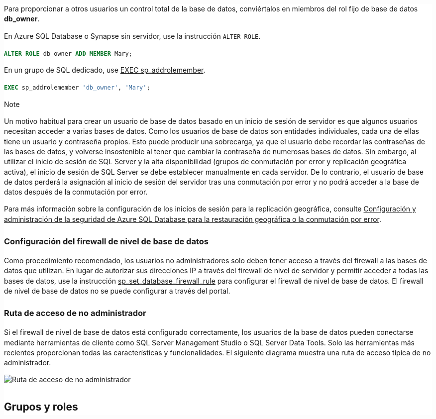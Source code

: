Para proporcionar a otros usuarios un control total de la base de datos, conviértalos en miembros del rol fijo de base de datos **db_owner**.

En Azure SQL Database o Synapse sin servidor, use la instrucción `ALTER ROLE`.

```sql
ALTER ROLE db_owner ADD MEMBER Mary;
```

En un grupo de SQL dedicado, use [EXEC sp_addrolemember](/sql/relational-databases/system-stored-procedures/sp-addrolemember-transact-sql?view=azure-sqldw-latest&preserve-view=true).

```sql
EXEC sp_addrolemember 'db_owner', 'Mary';
```

> [!NOTE]
> Un motivo habitual para crear un usuario de base de datos basado en un inicio de sesión de servidor es que algunos usuarios necesitan acceder a varias bases de datos. Como los usuarios de base de datos son entidades individuales, cada una de ellas tiene un usuario y contraseña propios. Esto puede producir una sobrecarga, ya que el usuario debe recordar las contraseñas de las bases de datos, y volverse insostenible al tener que cambiar la contraseña de numerosas bases de datos. Sin embargo, al utilizar el inicio de sesión de SQL Server y la alta disponibilidad (grupos de conmutación por error y replicación geográfica activa), el inicio de sesión de SQL Server se debe establecer manualmente en cada servidor. De lo contrario, el usuario de base de datos perderá la asignación al inicio de sesión del servidor tras una conmutación por error y no podrá acceder a la base de datos después de la conmutación por error. 

Para más información sobre la configuración de los inicios de sesión para la replicación geográfica, consulte [Configuración y administración de la seguridad de Azure SQL Database para la restauración geográfica o la conmutación por error](../../azure-sql/database/active-geo-replication-security-configure.md).

### <a name="configuring-the-database-level-firewall"></a>Configuración del firewall de nivel de base de datos

Como procedimiento recomendado, los usuarios no administradores solo deben tener acceso a través del firewall a las bases de datos que utilizan. En lugar de autorizar sus direcciones IP a través del firewall de nivel de servidor y permitir acceder a todas las bases de datos, use la instrucción [sp_set_database_firewall_rule](/sql/relational-databases/system-stored-procedures/sp-set-database-firewall-rule-azure-sql-database?view=azure-sqldw-latest&preserve-view=true) para configurar el firewall de nivel de base de datos. El firewall de nivel de base de datos no se puede configurar a través del portal.

### <a name="non-administrator-access-path"></a>Ruta de acceso de no administrador

Si el firewall de nivel de base de datos está configurado correctamente, los usuarios de la base de datos pueden conectarse mediante herramientas de cliente como SQL Server Management Studio o SQL Server Data Tools. Solo las herramientas más recientes proporcionan todas las características y funcionalidades. El siguiente diagrama muestra una ruta de acceso típica de no administrador.

![Ruta de acceso de no administrador](./media/sql-authentication/2sql-db-nonadmin-access.png)

## <a name="groups-and-roles"></a>Grupos y roles
